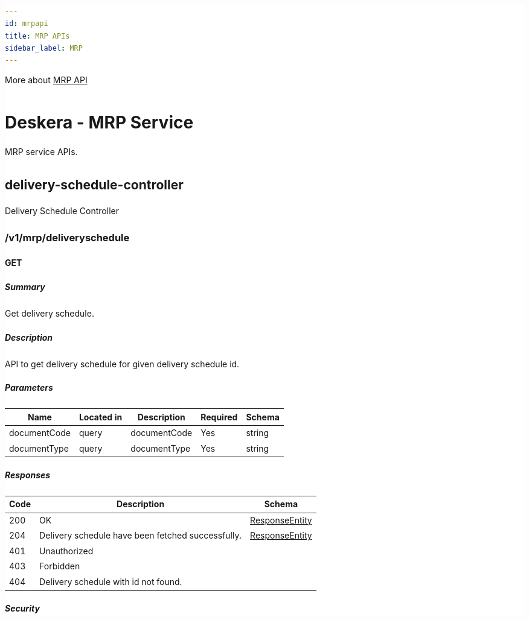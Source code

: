 ```yaml
---
id: mrpapi
title: MRP APIs
sidebar_label: MRP
---
```


More about [MRP API](https://www.postman.com/grey-meadow-1395/workspace/deskera/folder/8538637-42c6c99a-069a-459d-8a81-f46c142b6916)

# Deskera - MRP Service
MRP service APIs.

## delivery-schedule-controller
Delivery Schedule Controller

### /v1/mrp/deliveryschedule

#### GET
##### Summary

Get delivery schedule.

##### Description

API to get delivery schedule for given delivery schedule id.

##### Parameters

| Name | Located in | Description | Required | Schema |
| ---- | ---------- | ----------- | -------- | ------ |
| documentCode | query | documentCode | Yes | string |
| documentType | query | documentType | Yes | string |

##### Responses

| Code | Description | Schema |
| ---- | ----------- | ------ |
| 200 | OK | [ResponseEntity](#responseentity) |
| 204 | Delivery schedule have been fetched successfully. | [ResponseEntity](#responseentity) |
| 401 | Unauthorized |  |
| 403 | Forbidden |  |
| 404 | Delivery schedule with id not found. |  |

##### Security
